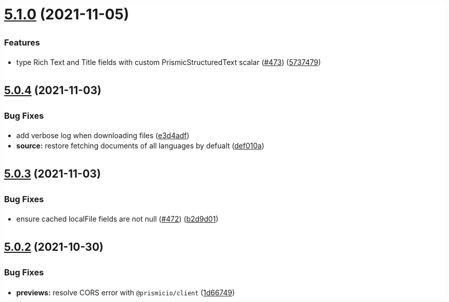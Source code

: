 



# [5.1.0](https://github.com/prismicio/prismic-gatsby/compare/v5.0.4...v5.1.0) (2021-11-05)


### Features

* type Rich Text and Title fields with custom PrismicStructuredText scalar ([#473](https://github.com/prismicio/prismic-gatsby/issues/473)) ([5737479](https://github.com/prismicio/prismic-gatsby/commit/5737479f8c113341214da7b432bf70e590e294f7))





## [5.0.4](https://github.com/prismicio/prismic-gatsby/compare/v5.0.3...v5.0.4) (2021-11-03)


### Bug Fixes

* add verbose log when downloading files ([e3d4adf](https://github.com/prismicio/prismic-gatsby/commit/e3d4adf3b0ac0db1571cc03208ae2af87c87c4fd))
* **source:** restore fetching documents of all languages by defualt ([def010a](https://github.com/prismicio/prismic-gatsby/commit/def010a2ce0db5180cd3140b5368cc94c35ca4b6))





## [5.0.3](https://github.com/prismicio/prismic-gatsby/compare/v5.0.2...v5.0.3) (2021-11-03)


### Bug Fixes

* ensure cached localFile fields are not null ([#472](https://github.com/prismicio/prismic-gatsby/issues/472)) ([b2d9d01](https://github.com/prismicio/prismic-gatsby/commit/b2d9d018fa61fddc8c901c98b3040f0b1ac6214e))





## [5.0.2](https://github.com/prismicio/prismic-gatsby/compare/v5.0.1...v5.0.2) (2021-10-30)


### Bug Fixes

* **previews:** resolve CORS error with `@prismicio/client` ([1d66749](https://github.com/prismicio/prismic-gatsby/commit/1d6674912d5780de37d8cad78c56b59b0d83b92a))



